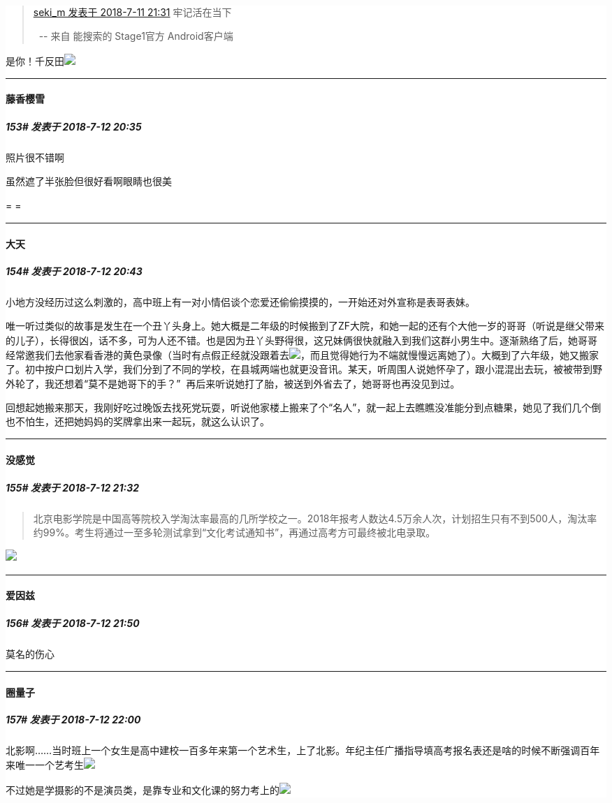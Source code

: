 <blockquote><a href="httphttps://bbs.saraba1st.com/2b/forum.php?mod=redirect&amp;goto=findpost&amp;pid=40301390&amp;ptid=1724250" target="_blank">seki_m 发表于 2018-7-11 21:31</a>
牢记活在当下

  -- 来自 能搜索的 Stage1官方 Android客户端</blockquote>
是你！千反田<img src="https://static.saraba1st.com/image/smiley/carton2017/114.gif" referrerpolicy="no-referrer">

*****

####  藤香樱雪  
##### 153#       发表于 2018-7-12 20:35

照片很不错啊

虽然遮了半张脸但很好看啊眼睛也很美

= =

*****

####  大天  
##### 154#       发表于 2018-7-12 20:43

小地方没经历过这么刺激的，高中班上有一对小情侣谈个恋爱还偷偷摸摸的，一开始还对外宣称是表哥表妹。

唯一听过类似的故事是发生在一个丑丫头身上。她大概是二年级的时候搬到了ZF大院，和她一起的还有个大他一岁的哥哥（听说是继父带来的儿子），长得很凶，话不多，可为人还不错。也是因为丑丫头野得很，这兄妹俩很快就融入到我们这群小男生中。逐渐熟络了后，她哥哥经常邀我们去他家看香港的黄色录像（当时有点假正经就没跟着去<img src="https://static.saraba1st.com/image/smiley/face2017/068.png" referrerpolicy="no-referrer">，而且觉得她行为不端就慢慢远离她了）。大概到了六年级，她又搬家了。初中按户口划片入学，我们分到了不同的学校，在县城两端也就更没音讯。某天，听周围人说她怀孕了，跟小混混出去玩，被被带到野外轮了，我还想着“莫不是她哥下的手？”  再后来听说她打了胎，被送到外省去了，她哥哥也再没见到过。

回想起她搬来那天，我刚好吃过晚饭去找死党玩耍，听说他家楼上搬来了个“名人”，就一起上去瞧瞧没准能分到点糖果，她见了我们几个倒也不怕生，还把她妈妈的奖牌拿出来一起玩，就这么认识了。

*****

####  没感觉  
##### 155#       发表于 2018-7-12 21:32

<blockquote>北京电影学院是中国高等院校入学淘汰率最高的几所学校之一。2018年报考人数达4.5万余人次，计划招生只有不到500人，淘汰率约99%。考生将通过一至多轮测试拿到“文化考试通知书”，再通过高考方可最终被北电录取。</blockquote>

<img src="https://static.saraba1st.com/image/smiley/face2017/001.png" referrerpolicy="no-referrer">

*****

####  爱因兹  
##### 156#       发表于 2018-7-12 21:50

莫名的伤心

*****

####  圈量子  
##### 157#       发表于 2018-7-12 22:00

北影啊……当时班上一个女生是高中建校一百多年来第一个艺术生，上了北影。年纪主任广播指导填高考报名表还是啥的时候不断强调百年来唯一一个艺考生<img src="https://static.saraba1st.com/image/smiley/face2017/063.png" referrerpolicy="no-referrer">

不过她是学摄影的不是演员类，是靠专业和文化课的努力考上的<img src="https://static.saraba1st.com/image/smiley/face2017/009.gif" referrerpolicy="no-referrer">
